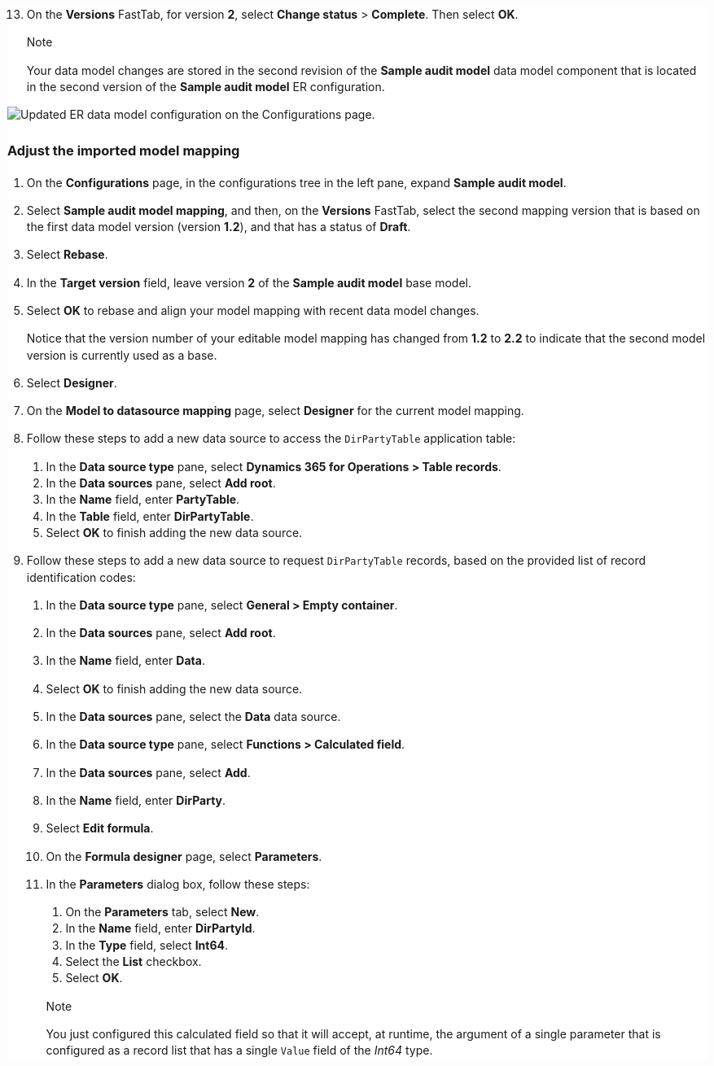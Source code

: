 13. On the **Versions** FastTab, for version **2**, select **Change status** \> **Complete**. Then select **OK**.

    > [!NOTE]
    > Your data model changes are stored in the second revision of the **Sample audit model** data model component that is located in the second version of the **Sample audit model** ER configuration.

![Updated ER data model configuration on the Configurations page.](./media/er-data-model-parameterized-calls-updated-model.png)

### Adjust the imported model mapping

1. On the **Configurations** page, in the configurations tree in the left pane, expand **Sample audit model**.
2. Select **Sample audit model mapping**, and then, on the **Versions** FastTab, select the second mapping version that is based on the first data model version (version **1.2**), and that has a status of **Draft**.
3. Select **Rebase**.
4. In the **Target version** field, leave version **2** of the **Sample audit model** base model.
5. Select **OK** to rebase and align your model mapping with recent data model changes.

    Notice that the version number of your editable model mapping has changed from **1.2** to **2.2** to indicate that the second model version is currently used as a base.

6. Select **Designer**.
7. On the **Model to datasource mapping** page, select **Designer** for the current model mapping.
8. Follow these steps to add a new data source to access the `DirPartyTable` application table:

    1. In the **Data source type** pane, select **Dynamics 365 for Operations \> Table records**.
    2. In the **Data sources** pane, select **Add root**.
    3. In the **Name** field, enter **PartyTable**.
    4. In the **Table** field, enter **DirPartyTable**.
    5. Select **OK** to finish adding the new data source.

9. Follow these steps to add a new data source to request `DirPartyTable` records, based on the provided list of record identification codes:

    1. In the **Data source type** pane, select **General \> Empty container**.
    2. In the **Data sources** pane, select **Add root**.
    3. In the **Name** field, enter **Data**.
    4. Select **OK** to finish adding the new data source.
    5. In the **Data sources** pane, select the **Data** data source.
    6. In the **Data source type** pane, select **Functions \> Calculated field**.
    7. In the **Data sources** pane, select **Add**.
    8. In the **Name** field, enter **DirParty**.
    9. Select **Edit formula**.
    10. On the **Formula designer** page, select **Parameters**.
    11. In the **Parameters** dialog box, follow these steps:

        1. On the **Parameters** tab, select **New**.
        2. In the **Name** field, enter **DirPartyId**.
        3. In the **Type** field, select **Int64**.
        4. Select the **List** checkbox.
        5. Select **OK**.

        > [!NOTE]
        > You just configured this calculated field so that it will accept, at runtime, the argument of a single parameter that is configured as a record list that has a single `Value` field of the *Int64* type.
